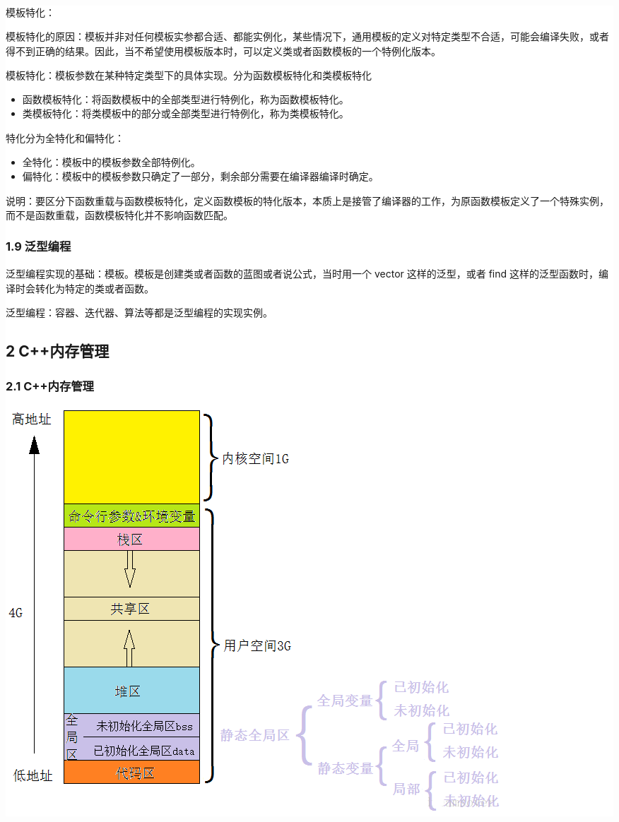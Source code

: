 模板特化：

模板特化的原因：模板并非对任何模板实参都合适、都能实例化，某些情况下，通用模板的定义对特定类型不合适，可能会编译失败，或者得不到正确的结果。因此，当不希望使用模板版本时，可以定义类或者函数模板的一个特例化版本。

模板特化：模板参数在某种特定类型下的具体实现。分为函数模板特化和类模板特化

- 函数模板特化：将函数模板中的全部类型进行特例化，称为函数模板特化。
- 类模板特化：将类模板中的部分或全部类型进行特例化，称为类模板特化。

特化分为全特化和偏特化：

- 全特化：模板中的模板参数全部特例化。
- 偏特化：模板中的模板参数只确定了一部分，剩余部分需要在编译器编译时确定。

说明：要区分下函数重载与函数模板特化，定义函数模板的特化版本，本质上是接管了编译器的工作，为原函数模板定义了一个特殊实例，而不是函数重载，函数模板特化并不影响函数匹配。

### 1.9 泛型编程

泛型编程实现的基础：模板。模板是创建类或者函数的蓝图或者说公式，当时用一个 vector 这样的泛型，或者 find 这样的泛型函数时，编译时会转化为特定的类或者函数。

泛型编程：容器、迭代器、算法等都是泛型编程的实现实例。

## 2 C++内存管理

### 2.1 C++内存管理
![image.png](/assets/img/cpp_store_manage.png)
